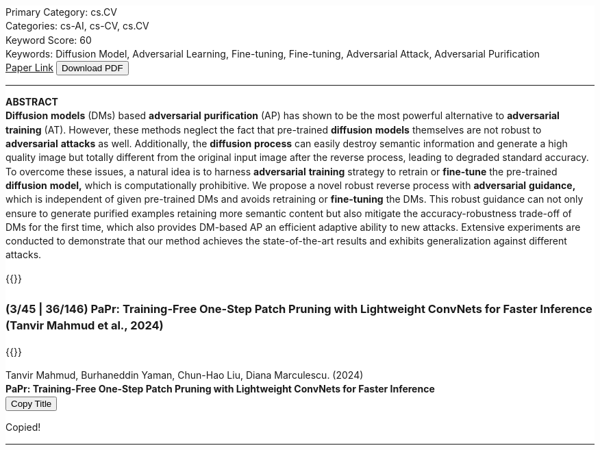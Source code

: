 Primary Category: cs.CV  
Categories: cs-AI, cs-CV, cs.CV  
Keyword Score: 60  
Keywords: Diffusion Model, Adversarial Learning, Fine-tuning, Fine-tuning, Adversarial Attack, Adversarial Purification  
<a type="button" class="btn btn-outline-primary" href="http://arxiv.org/abs/2403.16067v1" target="_blank" >Paper Link</a>
<button type="button" class="btn btn-outline-primary download-pdf" url="https://arxiv.org/pdf/2403.16067v1.pdf" filename="2403.16067v1.pdf">Download PDF</button>

---


**ABSTRACT**  
<b>Diffusion</b> <b>models</b> (DMs) based <b>adversarial</b> <b>purification</b> (AP) has shown to be the most powerful alternative to <b>adversarial</b> <b>training</b> (AT). However, these methods neglect the fact that pre-trained <b>diffusion</b> <b>models</b> themselves are not robust to <b>adversarial</b> <b>attacks</b> as well. Additionally, the <b>diffusion</b> <b>process</b> can easily destroy semantic information and generate a high quality image but totally different from the original input image after the reverse process, leading to degraded standard accuracy. To overcome these issues, a natural idea is to harness <b>adversarial</b> <b>training</b> strategy to retrain or <b>fine-tune</b> the pre-trained <b>diffusion</b> <b>model,</b> which is computationally prohibitive. We propose a novel robust reverse process with <b>adversarial</b> <b>guidance,</b> which is independent of given pre-trained DMs and avoids retraining or <b>fine-tuning</b> the DMs. This robust guidance can not only ensure to generate purified examples retaining more semantic content but also mitigate the accuracy-robustness trade-off of DMs for the first time, which also provides DM-based AP an efficient adaptive ability to new attacks. Extensive experiments are conducted to demonstrate that our method achieves the state-of-the-art results and exhibits generalization against different attacks.

{{</citation>}}


### (3/45 | 36/146) PaPr: Training-Free One-Step Patch Pruning with Lightweight ConvNets for Faster Inference (Tanvir Mahmud et al., 2024)

{{<citation>}}

Tanvir Mahmud, Burhaneddin Yaman, Chun-Hao Liu, Diana Marculescu. (2024)  
**PaPr: Training-Free One-Step Patch Pruning with Lightweight ConvNets for Faster Inference**
<br/>
<button class="copy-to-clipboard" title="PaPr: Training-Free One-Step Patch Pruning with Lightweight ConvNets for Faster Inference" index=36>
  <span class="copy-to-clipboard-item">Copy Title<span>
</button>
<div class="toast toast-copied toast-index-36 align-items-center text-bg-secondary border-0 position-absolute top-0 end-0" role="alert" aria-live="assertive" aria-atomic="true">
  <div class="d-flex">
    <div class="toast-body">
      Copied!
    </div>
  </div>
</div>

---